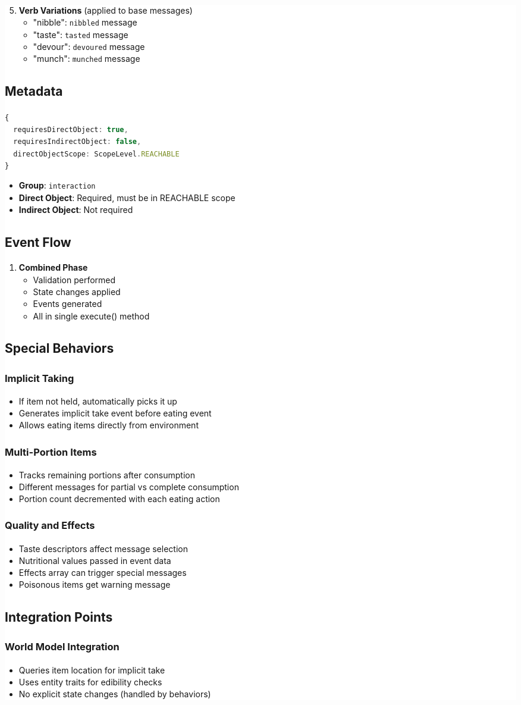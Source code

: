 5. **Verb Variations** (applied to base messages)
   - "nibble": `nibbled` message
   - "taste": `tasted` message
   - "devour": `devoured` message
   - "munch": `munched` message

## Metadata

```typescript
{
  requiresDirectObject: true,
  requiresIndirectObject: false,
  directObjectScope: ScopeLevel.REACHABLE
}
```

- **Group**: `interaction`
- **Direct Object**: Required, must be in REACHABLE scope
- **Indirect Object**: Not required

## Event Flow

1. **Combined Phase**
   - Validation performed
   - State changes applied
   - Events generated
   - All in single execute() method

## Special Behaviors

### Implicit Taking
- If item not held, automatically picks it up
- Generates implicit take event before eating event
- Allows eating items directly from environment

### Multi-Portion Items
- Tracks remaining portions after consumption
- Different messages for partial vs complete consumption
- Portion count decremented with each eating action

### Quality and Effects
- Taste descriptors affect message selection
- Nutritional values passed in event data
- Effects array can trigger special messages
- Poisonous items get warning message

## Integration Points

### World Model Integration
- Queries item location for implicit take
- Uses entity traits for edibility checks
- No explicit state changes (handled by behaviors)
